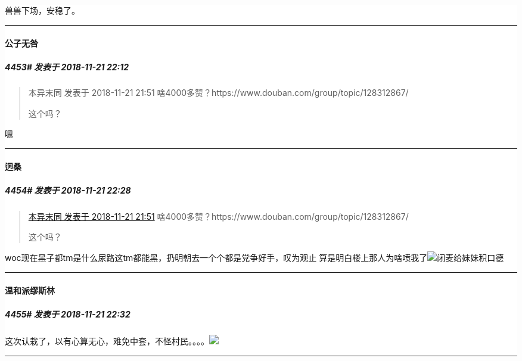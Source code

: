 


兽兽下场，安稳了。







-----

####  公子无咎  
##### 4453#       发表于 2018-11-21 22:12



<blockquote>本异末同 发表于 2018-11-21 21:51
啥4000多赞？https://www.douban.com/group/topic/128312867/

这个吗？</blockquote>
嗯







-----

####  迥桑  
##### 4454#       发表于 2018-11-21 22:28



<blockquote><a href="httphttps://bbs.saraba1st.com/2b/forum.php?mod=redirect&amp;goto=findpost&amp;pid=41676231&amp;ptid=1753169" target="_blank">本异末同 发表于 2018-11-21 21:51</a>
啥4000多赞？https://www.douban.com/group/topic/128312867/

这个吗？</blockquote>
woc现在黑子都tm是什么尿路这tm都能黑，扔明朝去一个个都是党争好手，叹为观止
算是明白楼上那人为啥喷我了<img src="https://static.saraba1st.com/image/smiley/face2017/001.png" referrerpolicy="no-referrer">闭麦给妹妹积口德







-----

####  温和派缪斯林  
##### 4455#       发表于 2018-11-21 22:32




这次认栽了，以有心算无心，难免中套，不怪村民。。。。<img src="https://static.saraba1st.com/image/smiley/face2017/148.png" referrerpolicy="no-referrer">







-----
